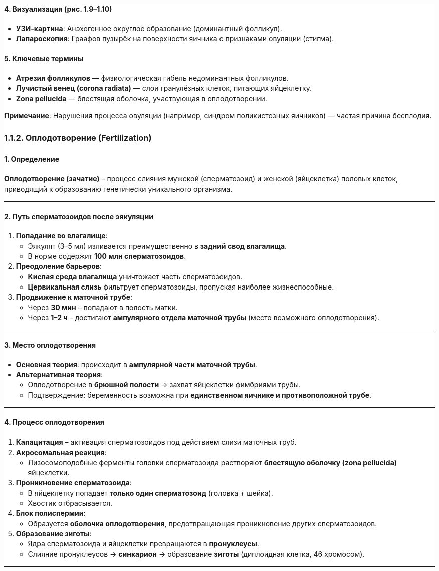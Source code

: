 #### **4. Визуализация (рис. 1.9–1.10)**
- **УЗИ-картина**: Анэхогенное округлое образование (доминантный фолликул).
- **Лапароскопия**: Граафов пузырёк на поверхности яичника с признаками овуляции (стигма).

#### **5. Ключевые термины**
- **Атрезия фолликулов** — физиологическая гибель недоминантных фолликулов.
- **Лучистый венец (corona radiata)** — слои гранулёзных клеток, питающих яйцеклетку.
- **Zona pellucida** — блестящая оболочка, участвующая в оплодотворении.

**Примечание**: Нарушения процесса овуляции (например, синдром поликистозных яичников) — частая причина бесплодия.


### **1.1.2. Оплодотворение (Fertilization)**  

#### **1. Определение**  
**Оплодотворение (зачатие)** – процесс слияния мужской (сперматозоид) и женской (яйцеклетка) половых клеток, приводящий к образованию генетически уникального организма.  

---

#### **2. Путь сперматозоидов после эякуляции**  
1. **Попадание во влагалище**:  
   - Эякулят (3–5 мл) изливается преимущественно в **задний свод влагалища**.  
   - В норме содержит **100 млн сперматозоидов**.  
2. **Преодоление барьеров**:  
   - **Кислая среда влагалища** уничтожает часть сперматозоидов.  
   - **Цервикальная слизь** фильтрует сперматозоиды, пропуская наиболее жизнеспособные.  
3. **Продвижение к маточной трубе**:  
   - Через **30 мин** – попадают в полость матки.  
   - Через **1–2 ч** – достигают **ампулярного отдела маточной трубы** (место возможного оплодотворения).  

---

#### **3. Место оплодотворения**  
- **Основная теория**: происходит в **ампулярной части маточной трубы**.  
- **Альтернативная теория**:  
  - Оплодотворение в **брюшной полости** → захват яйцеклетки фимбриями трубы.  
  - Подтверждение: беременность возможна при **единственном яичнике и противоположной трубе**.  

---

#### **4. Процесс оплодотворения**  
1. **Капацитация** – активация сперматозоидов под действием слизи маточных труб.  
2. **Акросомальная реакция**:  
   - Лизосомоподобные ферменты головки сперматозоида растворяют **блестящую оболочку (zona pellucida)** яйцеклетки.  
3. **Проникновение сперматозоида**:  
   - В яйцеклетку попадает **только один сперматозоид** (головка + шейка).  
   - Хвостик отбрасывается.  
4. **Блок полиспермии**:  
   - Образуется **оболочка оплодотворения**, предотвращающая проникновение других сперматозоидов.  
5. **Образование зиготы**:  
   - Ядра сперматозоида и яйцеклетки превращаются в **пронуклеусы**.  
   - Слияние пронуклеусов → **синкарион** → образование **зиготы** (диплоидная клетка, 46 хромосом).  

---